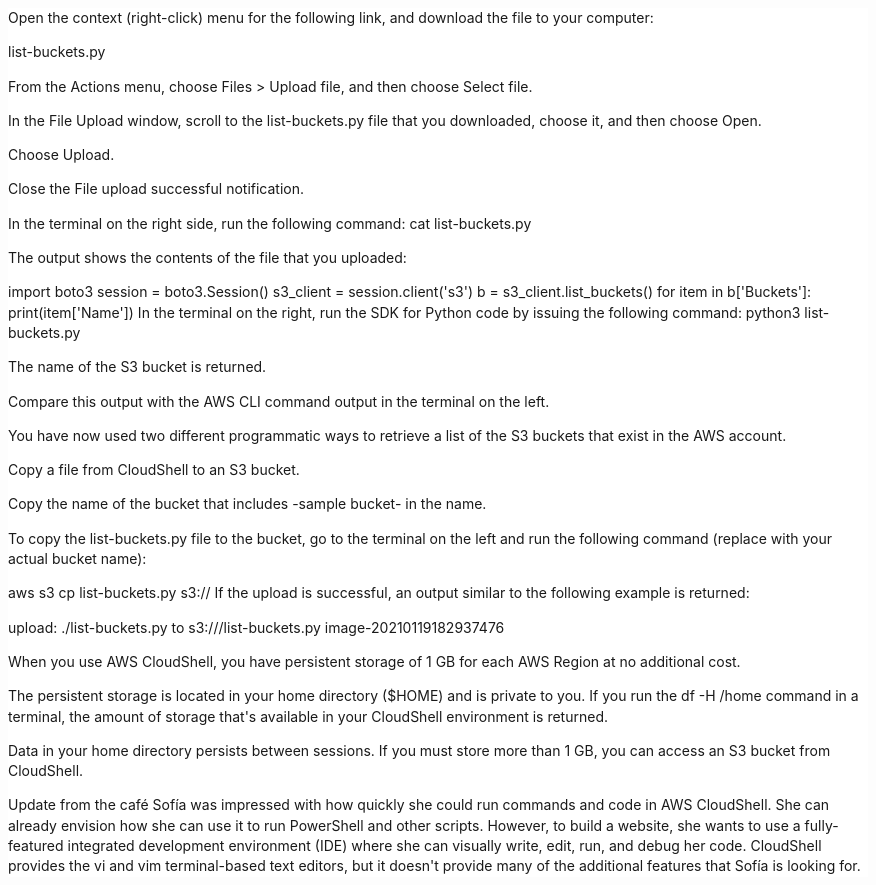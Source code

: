 Open the context (right-click) menu for the following link, and download the file to your computer:

list-buckets.py

From the Actions menu, choose Files > Upload file, and then choose Select file.

In the File Upload window, scroll to the list-buckets.py file that you downloaded, choose it, and then choose Open.

Choose Upload.

Close the File upload successful notification.

In the terminal on the right side, run the following command: cat list-buckets.py

The output shows the contents of the file that you uploaded:

import boto3
session = boto3.Session()
s3_client = session.client('s3')
b = s3_client.list_buckets()
for item in b['Buckets']:
print(item['Name'])
In the terminal on the right, run the SDK for Python code by issuing the following command: python3 list-buckets.py

The name of the S3 bucket is returned.

Compare this output with the AWS CLI command output in the terminal on the left.

You have now used two different programmatic ways to retrieve a list of the S3 buckets that exist in the AWS account.

Copy a file from CloudShell to an S3 bucket.

Copy the name of the bucket that includes -sample bucket- in the name.

To copy the list-buckets.py file to the bucket, go to the terminal on the left and run the following command (replace <bucket-name> with your actual bucket name):

aws s3 cp list-buckets.py s3://<bucket-name>
If the upload is successful, an output similar to the following example is returned:

upload: ./list-buckets.py to s3://<bucket-name>/list-buckets.py
image-20210119182937476

When you use AWS CloudShell, you have persistent storage of 1 GB for each AWS Region at no additional cost.

The persistent storage is located in your home directory ($HOME) and is private to you. If you run the
df -H /home command in a terminal, the amount of storage that's available in your CloudShell environment is returned.

Data in your home directory persists between sessions. If you must store more than 1 GB, you can access an S3 bucket from CloudShell.

Update from the café
Sofía was impressed with how quickly she could run commands and code in AWS CloudShell. She can already envision how she can use it to run PowerShell and other scripts. However, to build a website, she wants to use a fully-featured integrated development environment (IDE) where she can visually write, edit, run, and debug her code. CloudShell provides the vi and vim terminal-based text editors, but it doesn't provide many of the additional features that Sofía is looking for.
